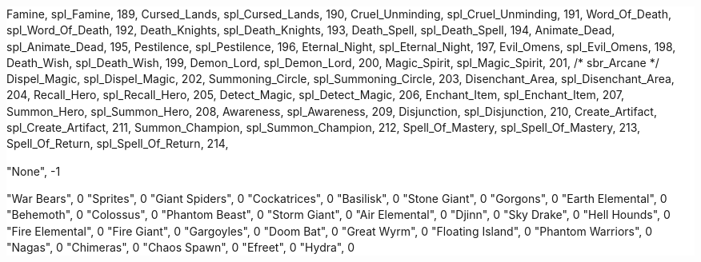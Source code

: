 Famine, spl_Famine, 189,
Cursed_Lands, spl_Cursed_Lands, 190,
Cruel_Unminding, spl_Cruel_Unminding, 191,
Word_Of_Death, spl_Word_Of_Death, 192,
Death_Knights, spl_Death_Knights, 193,
Death_Spell, spl_Death_Spell, 194,
Animate_Dead, spl_Animate_Dead, 195,
Pestilence, spl_Pestilence, 196,
Eternal_Night, spl_Eternal_Night, 197,
Evil_Omens, spl_Evil_Omens, 198,
Death_Wish, spl_Death_Wish, 199,
Demon_Lord, spl_Demon_Lord, 200,
Magic_Spirit, spl_Magic_Spirit, 201,  /* sbr_Arcane */
Dispel_Magic, spl_Dispel_Magic, 202,
Summoning_Circle, spl_Summoning_Circle, 203,
Disenchant_Area, spl_Disenchant_Area, 204,
Recall_Hero, spl_Recall_Hero, 205,
Detect_Magic, spl_Detect_Magic, 206,
Enchant_Item, spl_Enchant_Item, 207,
Summon_Hero, spl_Summon_Hero, 208,
Awareness, spl_Awareness, 209,
Disjunction, spl_Disjunction, 210,
Create_Artifact, spl_Create_Artifact, 211,
Summon_Champion, spl_Summon_Champion, 212,
Spell_Of_Mastery, spl_Spell_Of_Mastery, 213,
Spell_Of_Return, spl_Spell_Of_Return, 214, 















"None", -1

"War Bears", 0
"Sprites", 0
"Giant Spiders", 0
"Cockatrices", 0
"Basilisk", 0
"Stone Giant", 0
"Gorgons", 0
"Earth Elemental", 0
"Behemoth", 0
"Colossus", 0
"Phantom Beast", 0
"Storm Giant", 0
"Air Elemental", 0
"Djinn", 0
"Sky Drake", 0
"Hell Hounds", 0
"Fire Elemental", 0
"Fire Giant", 0
"Gargoyles", 0
"Doom Bat", 0
"Great Wyrm", 0
"Floating Island", 0
"Phantom Warriors", 0
"Nagas", 0
"Chimeras", 0
"Chaos Spawn", 0
"Efreet", 0
"Hydra", 0